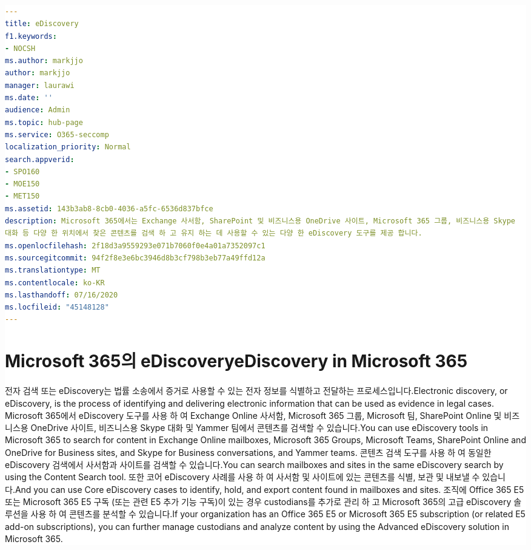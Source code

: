 ```yaml
---
title: eDiscovery
f1.keywords:
- NOCSH
ms.author: markjjo
author: markjjo
manager: laurawi
ms.date: ''
audience: Admin
ms.topic: hub-page
ms.service: O365-seccomp
localization_priority: Normal
search.appverid:
- SPO160
- MOE150
- MET150
ms.assetid: 143b3ab8-8cb0-4036-a5fc-6536d837bfce
description: Microsoft 365에서는 Exchange 사서함, SharePoint 및 비즈니스용 OneDrive 사이트, Microsoft 365 그룹, 비즈니스용 Skype 대화 등 다양 한 위치에서 찾은 콘텐츠를 검색 하 고 유지 하는 데 사용할 수 있는 다양 한 eDiscovery 도구를 제공 합니다.
ms.openlocfilehash: 2f18d3a9559293e071b7060f0e4a01a7352097c1
ms.sourcegitcommit: 94f2f8e3e6bc3946d8b3cf798b3eb77a49ffd12a
ms.translationtype: MT
ms.contentlocale: ko-KR
ms.lasthandoff: 07/16/2020
ms.locfileid: "45148128"
---
```

# <a name="ediscovery-in-microsoft-365"></a><span data-ttu-id="2a5c3-103">Microsoft 365의 eDiscovery</span><span class="sxs-lookup"><span data-stu-id="2a5c3-103">eDiscovery in Microsoft 365</span></span>

<span data-ttu-id="2a5c3-104">전자 검색 또는 eDiscovery는 법률 소송에서 증거로 사용할 수 있는 전자 정보를 식별하고 전달하는 프로세스입니다.</span><span class="sxs-lookup"><span data-stu-id="2a5c3-104">Electronic discovery, or eDiscovery, is the process of identifying and delivering electronic information that can be used as evidence in legal cases.</span></span> <span data-ttu-id="2a5c3-105">Microsoft 365에서 eDiscovery 도구를 사용 하 여 Exchange Online 사서함, Microsoft 365 그룹, Microsoft 팀, SharePoint Online 및 비즈니스용 OneDrive 사이트, 비즈니스용 Skype 대화 및 Yammer 팀에서 콘텐츠를 검색할 수 있습니다.</span><span class="sxs-lookup"><span data-stu-id="2a5c3-105">You can use eDiscovery tools in Microsoft 365 to search for content in Exchange Online mailboxes, Microsoft 365 Groups, Microsoft Teams, SharePoint Online and OneDrive for Business sites, and Skype for Business conversations, and Yammer teams.</span></span> <span data-ttu-id="2a5c3-106">콘텐츠 검색 도구를 사용 하 여 동일한 eDiscovery 검색에서 사서함과 사이트를 검색할 수 있습니다.</span><span class="sxs-lookup"><span data-stu-id="2a5c3-106">You can search mailboxes and sites in the same eDiscovery search by using the Content Search tool.</span></span> <span data-ttu-id="2a5c3-107">또한 코어 eDiscovery 사례를 사용 하 여 사서함 및 사이트에 있는 콘텐츠를 식별, 보관 및 내보낼 수 있습니다.</span><span class="sxs-lookup"><span data-stu-id="2a5c3-107">And you can use Core eDiscovery cases to identify, hold, and export content found in mailboxes and sites.</span></span> <span data-ttu-id="2a5c3-108">조직에 Office 365 E5 또는 Microsoft 365 E5 구독 (또는 관련 E5 추가 기능 구독)이 있는 경우 custodians를 추가로 관리 하 고 Microsoft 365의 고급 eDiscovery 솔루션을 사용 하 여 콘텐츠를 분석할 수 있습니다.</span><span class="sxs-lookup"><span data-stu-id="2a5c3-108">If your organization has an Office 365 E5 or Microsoft 365 E5 subscription (or related E5 add-on subscriptions), you can further manage custodians and analyze content by using the Advanced eDiscovery solution in Microsoft 365.</span></span>
  